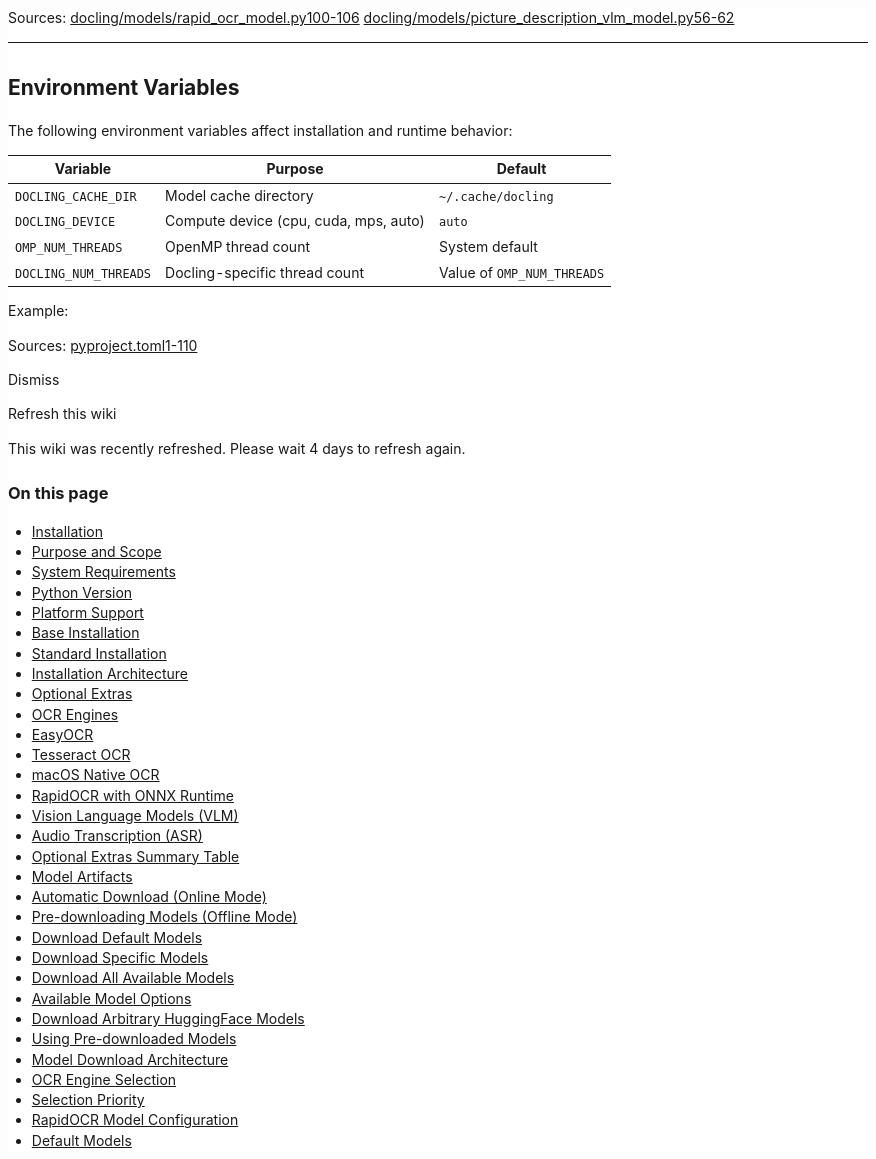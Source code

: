 Sources: [docling/models/rapid\_ocr\_model.py100-106](https://github.com/docling-project/docling/blob/f7244a43/docling/models/rapid_ocr_model.py#L100-L106) [docling/models/picture\_description\_vlm\_model.py56-62](https://github.com/docling-project/docling/blob/f7244a43/docling/models/picture_description_vlm_model.py#L56-L62)

---

## Environment Variables

The following environment variables affect installation and runtime behavior:

| Variable              | Purpose                               | Default                    |
| --------------------- | ------------------------------------- | -------------------------- |
| `DOCLING_CACHE_DIR`   | Model cache directory                 | `~/.cache/docling`         |
| `DOCLING_DEVICE`      | Compute device (cpu, cuda, mps, auto) | `auto`                     |
| `OMP_NUM_THREADS`     | OpenMP thread count                   | System default             |
| `DOCLING_NUM_THREADS` | Docling-specific thread count         | Value of `OMP_NUM_THREADS` |

Example:

```
```

Sources: [pyproject.toml1-110](https://github.com/docling-project/docling/blob/f7244a43/pyproject.toml#L1-L110)

Dismiss

Refresh this wiki

This wiki was recently refreshed. Please wait 4 days to refresh again.

### On this page

- [Installation](#installation.md)
- [Purpose and Scope](#purpose-and-scope.md)
- [System Requirements](#system-requirements.md)
- [Python Version](#python-version.md)
- [Platform Support](#platform-support.md)
- [Base Installation](#base-installation.md)
- [Standard Installation](#standard-installation.md)
- [Installation Architecture](#installation-architecture.md)
- [Optional Extras](#optional-extras.md)
- [OCR Engines](#ocr-engines.md)
- [EasyOCR](#easyocr.md)
- [Tesseract OCR](#tesseract-ocr.md)
- [macOS Native OCR](#macos-native-ocr.md)
- [RapidOCR with ONNX Runtime](#rapidocr-with-onnx-runtime.md)
- [Vision Language Models (VLM)](#vision-language-models-vlm.md)
- [Audio Transcription (ASR)](#audio-transcription-asr.md)
- [Optional Extras Summary Table](#optional-extras-summary-table.md)
- [Model Artifacts](#model-artifacts.md)
- [Automatic Download (Online Mode)](#automatic-download-online-mode.md)
- [Pre-downloading Models (Offline Mode)](#pre-downloading-models-offline-mode.md)
- [Download Default Models](#download-default-models.md)
- [Download Specific Models](#download-specific-models.md)
- [Download All Available Models](#download-all-available-models.md)
- [Available Model Options](#available-model-options.md)
- [Download Arbitrary HuggingFace Models](#download-arbitrary-huggingface-models.md)
- [Using Pre-downloaded Models](#using-pre-downloaded-models.md)
- [Model Download Architecture](#model-download-architecture.md)
- [OCR Engine Selection](#ocr-engine-selection.md)
- [Selection Priority](#selection-priority.md)
- [RapidOCR Model Configuration](#rapidocr-model-configuration.md)
- [Default Models](#default-models.md)